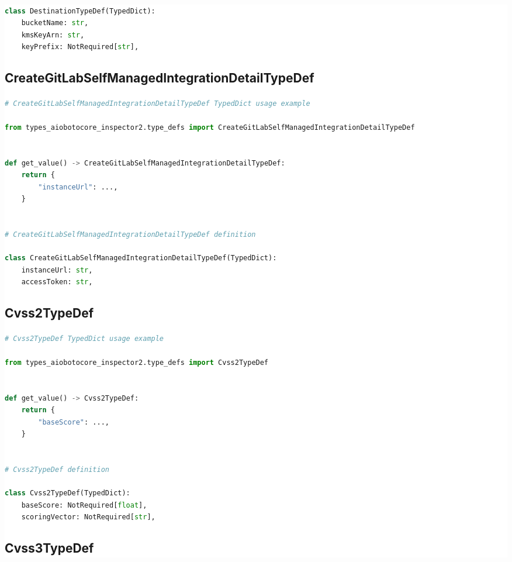 ```python
class DestinationTypeDef(TypedDict):
    bucketName: str,
    kmsKeyArn: str,
    keyPrefix: NotRequired[str],
```


## CreateGitLabSelfManagedIntegrationDetailTypeDef

```python
# CreateGitLabSelfManagedIntegrationDetailTypeDef TypedDict usage example

from types_aiobotocore_inspector2.type_defs import CreateGitLabSelfManagedIntegrationDetailTypeDef


def get_value() -> CreateGitLabSelfManagedIntegrationDetailTypeDef:
    return {
        "instanceUrl": ...,
    }


# CreateGitLabSelfManagedIntegrationDetailTypeDef definition

class CreateGitLabSelfManagedIntegrationDetailTypeDef(TypedDict):
    instanceUrl: str,
    accessToken: str,
```


## Cvss2TypeDef

```python
# Cvss2TypeDef TypedDict usage example

from types_aiobotocore_inspector2.type_defs import Cvss2TypeDef


def get_value() -> Cvss2TypeDef:
    return {
        "baseScore": ...,
    }


# Cvss2TypeDef definition

class Cvss2TypeDef(TypedDict):
    baseScore: NotRequired[float],
    scoringVector: NotRequired[str],
```


## Cvss3TypeDef
